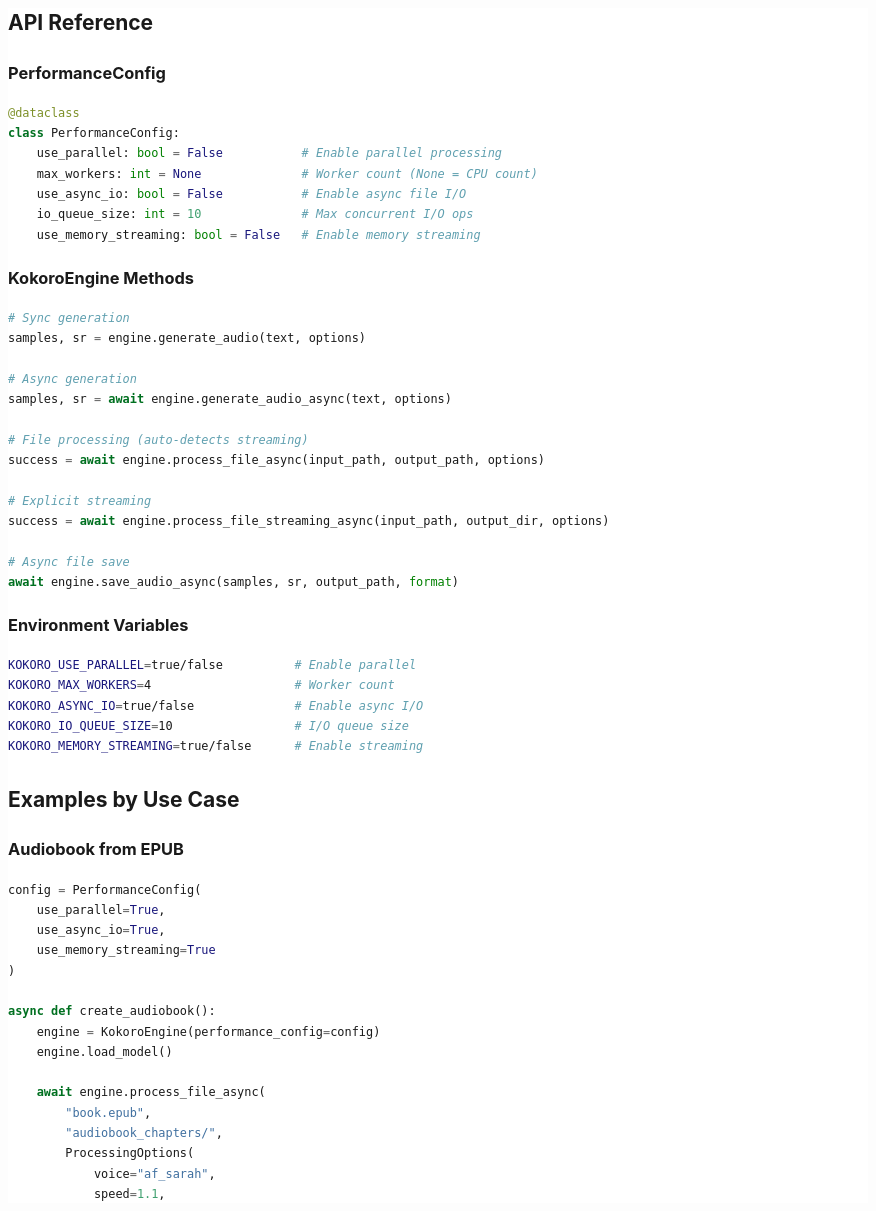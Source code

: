 ## API Reference

### PerformanceConfig

```python
@dataclass
class PerformanceConfig:
    use_parallel: bool = False           # Enable parallel processing
    max_workers: int = None              # Worker count (None = CPU count)
    use_async_io: bool = False           # Enable async file I/O
    io_queue_size: int = 10              # Max concurrent I/O ops
    use_memory_streaming: bool = False   # Enable memory streaming
```

### KokoroEngine Methods

```python
# Sync generation
samples, sr = engine.generate_audio(text, options)

# Async generation
samples, sr = await engine.generate_audio_async(text, options)

# File processing (auto-detects streaming)
success = await engine.process_file_async(input_path, output_path, options)

# Explicit streaming
success = await engine.process_file_streaming_async(input_path, output_dir, options)

# Async file save
await engine.save_audio_async(samples, sr, output_path, format)
```

### Environment Variables

```bash
KOKORO_USE_PARALLEL=true/false          # Enable parallel
KOKORO_MAX_WORKERS=4                    # Worker count
KOKORO_ASYNC_IO=true/false              # Enable async I/O
KOKORO_IO_QUEUE_SIZE=10                 # I/O queue size
KOKORO_MEMORY_STREAMING=true/false      # Enable streaming
```

## Examples by Use Case

### Audiobook from EPUB

```python
config = PerformanceConfig(
    use_parallel=True,
    use_async_io=True,
    use_memory_streaming=True
)

async def create_audiobook():
    engine = KokoroEngine(performance_config=config)
    engine.load_model()

    await engine.process_file_async(
        "book.epub",
        "audiobook_chapters/",
        ProcessingOptions(
            voice="af_sarah",
            speed=1.1,
```